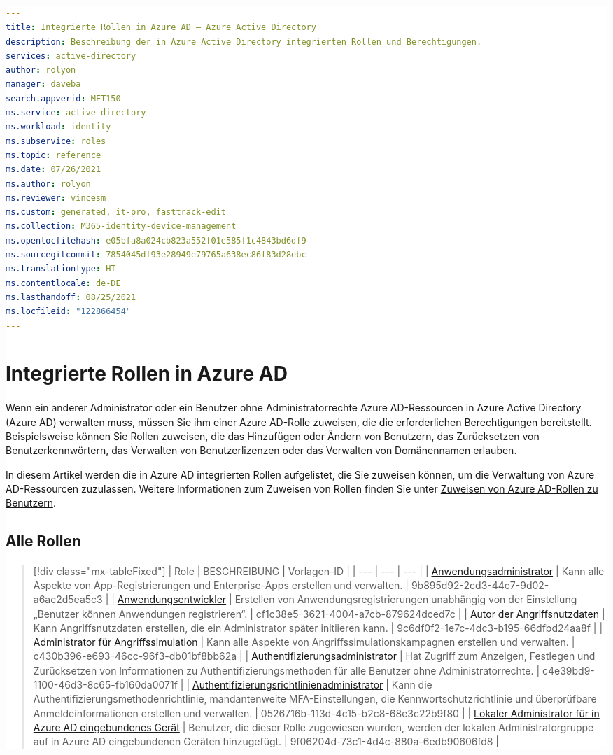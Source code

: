 ```yaml
---
title: Integrierte Rollen in Azure AD – Azure Active Directory
description: Beschreibung der in Azure Active Directory integrierten Rollen und Berechtigungen.
services: active-directory
author: rolyon
manager: daveba
search.appverid: MET150
ms.service: active-directory
ms.workload: identity
ms.subservice: roles
ms.topic: reference
ms.date: 07/26/2021
ms.author: rolyon
ms.reviewer: vincesm
ms.custom: generated, it-pro, fasttrack-edit
ms.collection: M365-identity-device-management
ms.openlocfilehash: e05bfa8a024cb823a552f01e585f1c4843bd6df9
ms.sourcegitcommit: 7854045df93e28949e79765a638ec86f83d28ebc
ms.translationtype: HT
ms.contentlocale: de-DE
ms.lasthandoff: 08/25/2021
ms.locfileid: "122866454"
---
```

# <a name="azure-ad-built-in-roles"></a>Integrierte Rollen in Azure AD

Wenn ein anderer Administrator oder ein Benutzer ohne Administratorrechte Azure AD-Ressourcen in Azure Active Directory (Azure AD) verwalten muss, müssen Sie ihm einer Azure AD-Rolle zuweisen, die die erforderlichen Berechtigungen bereitstellt. Beispielsweise können Sie Rollen zuweisen, die das Hinzufügen oder Ändern von Benutzern, das Zurücksetzen von Benutzerkennwörtern, das Verwalten von Benutzerlizenzen oder das Verwalten von Domänennamen erlauben.

In diesem Artikel werden die in Azure AD integrierten Rollen aufgelistet, die Sie zuweisen können, um die Verwaltung von Azure AD-Ressourcen zuzulassen. Weitere Informationen zum Zuweisen von Rollen finden Sie unter [Zuweisen von Azure AD-Rollen zu Benutzern](manage-roles-portal.md).

## <a name="all-roles"></a>Alle Rollen

> [!div class="mx-tableFixed"]
> | Role | BESCHREIBUNG | Vorlagen-ID |
> | --- | --- | --- |
> | [Anwendungsadministrator](#application-administrator) | Kann alle Aspekte von App-Registrierungen und Enterprise-Apps erstellen und verwalten. | 9b895d92-2cd3-44c7-9d02-a6ac2d5ea5c3 |
> | [Anwendungsentwickler](#application-developer) | Erstellen von Anwendungsregistrierungen unabhängig von der Einstellung „Benutzer können Anwendungen registrieren“. | cf1c38e5-3621-4004-a7cb-879624dced7c |
> | [Autor der Angriffsnutzdaten](#attack-payload-author) | Kann Angriffsnutzdaten erstellen, die ein Administrator später initiieren kann. | 9c6df0f2-1e7c-4dc3-b195-66dfbd24aa8f |
> | [Administrator für Angriffssimulation](#attack-simulation-administrator) | Kann alle Aspekte von Angriffssimulationskampagnen erstellen und verwalten. | c430b396-e693-46cc-96f3-db01bf8bb62a |
> | [Authentifizierungsadministrator](#authentication-administrator) | Hat Zugriff zum Anzeigen, Festlegen und Zurücksetzen von Informationen zu Authentifizierungsmethoden für alle Benutzer ohne Administratorrechte. | c4e39bd9-1100-46d3-8c65-fb160da0071f |
> | [Authentifizierungsrichtlinienadministrator](#authentication-policy-administrator) | Kann die Authentifizierungsmethodenrichtlinie, mandantenweite MFA-Einstellungen, die Kennwortschutzrichtlinie und überprüfbare Anmeldeinformationen erstellen und verwalten. | 0526716b-113d-4c15-b2c8-68e3c22b9f80 |
> | [Lokaler Administrator für in Azure AD eingebundenes Gerät](#azure-ad-joined-device-local-administrator) | Benutzer, die dieser Rolle zugewiesen wurden, werden der lokalen Administratorgruppe auf in Azure AD eingebundenen Geräten hinzugefügt. | 9f06204d-73c1-4d4c-880a-6edb90606fd8 |